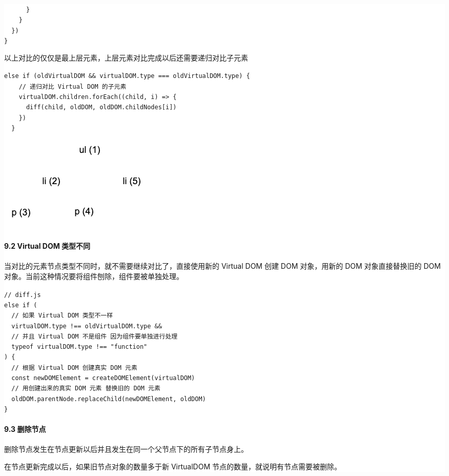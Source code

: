 ```react
      }
    }
  })
}
```

以上对比的仅仅是最上层元素，上层元素对比完成以后还需要递归对比子元素

```react
else if (oldVirtualDOM && virtualDOM.type === oldVirtualDOM.type) {
    // 递归对比 Virtual DOM 的子元素
    virtualDOM.children.forEach((child, i) => {
      diff(child, oldDOM, oldDOM.childNodes[i])
    })
  }
```

<img src="./12 React.assets/2/7.png"/>

#### 9.2 Virtual DOM 类型不同

当对比的元素节点类型不同时，就不需要继续对比了，直接使用新的 Virtual DOM 创建 DOM 对象，用新的 DOM 对象直接替换旧的 DOM 对象。当前这种情况要将组件刨除，组件要被单独处理。

```react
// diff.js
else if (
  // 如果 Virtual DOM 类型不一样
  virtualDOM.type !== oldVirtualDOM.type &&
  // 并且 Virtual DOM 不是组件 因为组件要单独进行处理
  typeof virtualDOM.type !== "function"
) {
  // 根据 Virtual DOM 创建真实 DOM 元素
  const newDOMElement = createDOMElement(virtualDOM)
  // 用创建出来的真实 DOM 元素 替换旧的 DOM 元素
  oldDOM.parentNode.replaceChild(newDOMElement, oldDOM)
} 
```

#### 9.3 删除节点

删除节点发生在节点更新以后并且发生在同一个父节点下的所有子节点身上。

在节点更新完成以后，如果旧节点对象的数量多于新 VirtualDOM 节点的数量，就说明有节点需要被删除。
